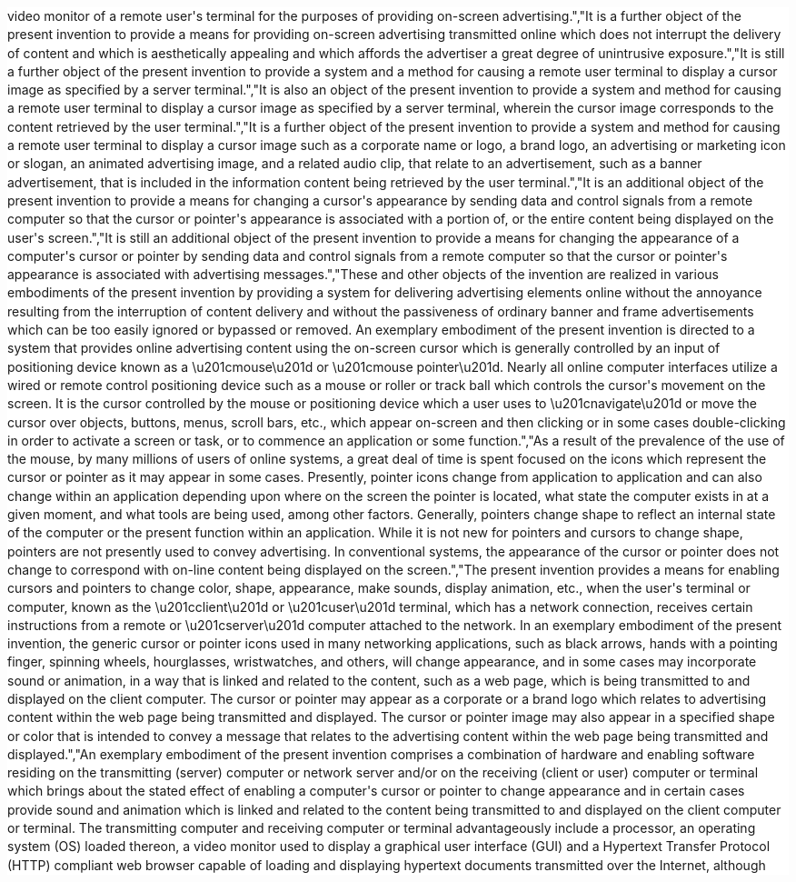 video monitor of a remote user's terminal for the purposes of providing on-screen advertising.","It is a further object of the present invention to provide a means for providing on-screen advertising transmitted online which does not interrupt the delivery of content and which is aesthetically appealing and which affords the advertiser a great degree of unintrusive exposure.","It is still a further object of the present invention to provide a system and a method for causing a remote user terminal to display a cursor image as specified by a server terminal.","It is also an object of the present invention to provide a system and method for causing a remote user terminal to display a cursor image as specified by a server terminal, wherein the cursor image corresponds to the content retrieved by the user terminal.","It is a further object of the present invention to provide a system and method for causing a remote user terminal to display a cursor image such as a corporate name or logo, a brand logo, an advertising or marketing icon or slogan, an animated advertising image, and a related audio clip, that relate to an advertisement, such as a banner advertisement, that is included in the information content being retrieved by the user terminal.","It is an additional object of the present invention to provide a means for changing a cursor's appearance by sending data and control signals from a remote computer so that the cursor or pointer's appearance is associated with a portion of, or the entire content being displayed on the user's screen.","It is still an additional object of the present invention to provide a means for changing the appearance of a computer's cursor or pointer by sending data and control signals from a remote computer so that the cursor or pointer's appearance is associated with advertising messages.","These and other objects of the invention are realized in various embodiments of the present invention by providing a system for delivering advertising elements online without the annoyance resulting from the interruption of content delivery and without the passiveness of ordinary banner and frame advertisements which can be too easily ignored or bypassed or removed. An exemplary embodiment of the present invention is directed to a system that provides online advertising content using the on-screen cursor which is generally controlled by an input of positioning device known as a \u201cmouse\u201d or \u201cmouse pointer\u201d. Nearly all online computer interfaces utilize a wired or remote control positioning device such as a mouse or roller or track ball which controls the cursor's movement on the screen. It is the cursor controlled by the mouse or positioning device which a user uses to \u201cnavigate\u201d or move the cursor over objects, buttons, menus, scroll bars, etc., which appear on-screen and then clicking or in some cases double-clicking in order to activate a screen or task, or to commence an application or some function.","As a result of the prevalence of the use of the mouse, by many millions of users of online systems, a great deal of time is spent focused on the icons which represent the cursor or pointer as it may appear in some cases. Presently, pointer icons change from application to application and can also change within an application depending upon where on the screen the pointer is located, what state the computer exists in at a given moment, and what tools are being used, among other factors. Generally, pointers change shape to reflect an internal state of the computer or the present function within an application. While it is not new for pointers and cursors to change shape, pointers are not presently used to convey advertising. In conventional systems, the appearance of the cursor or pointer does not change to correspond with on-line content being displayed on the screen.","The present invention provides a means for enabling cursors and pointers to change color, shape, appearance, make sounds, display animation, etc., when the user's terminal or computer, known as the \u201cclient\u201d or \u201cuser\u201d terminal, which has a network connection, receives certain instructions from a remote or \u201cserver\u201d computer attached to the network. In an exemplary embodiment of the present invention, the generic cursor or pointer icons used in many networking applications, such as black arrows, hands with a pointing finger, spinning wheels, hourglasses, wristwatches, and others, will change appearance, and in some cases may incorporate sound or animation, in a way that is linked and related to the content, such as a web page, which is being transmitted to and displayed on the client computer. The cursor or pointer may appear as a corporate or a brand logo which relates to advertising content within the web page being transmitted and displayed. The cursor or pointer image may also appear in a specified shape or color that is intended to convey a message that relates to the advertising content within the web page being transmitted and displayed.","An exemplary embodiment of the present invention comprises a combination of hardware and enabling software residing on the transmitting (server) computer or network server and\/or on the receiving (client or user) computer or terminal which brings about the stated effect of enabling a computer's cursor or pointer to change appearance and in certain cases provide sound and animation which is linked and related to the content being transmitted to and displayed on the client computer or terminal. The transmitting computer and receiving computer or terminal advantageously include a processor, an operating system (OS) loaded thereon, a video monitor used to display a graphical user interface (GUI) and a Hypertext Transfer Protocol (HTTP) compliant web browser capable of loading and displaying hypertext documents transmitted over the Internet, although